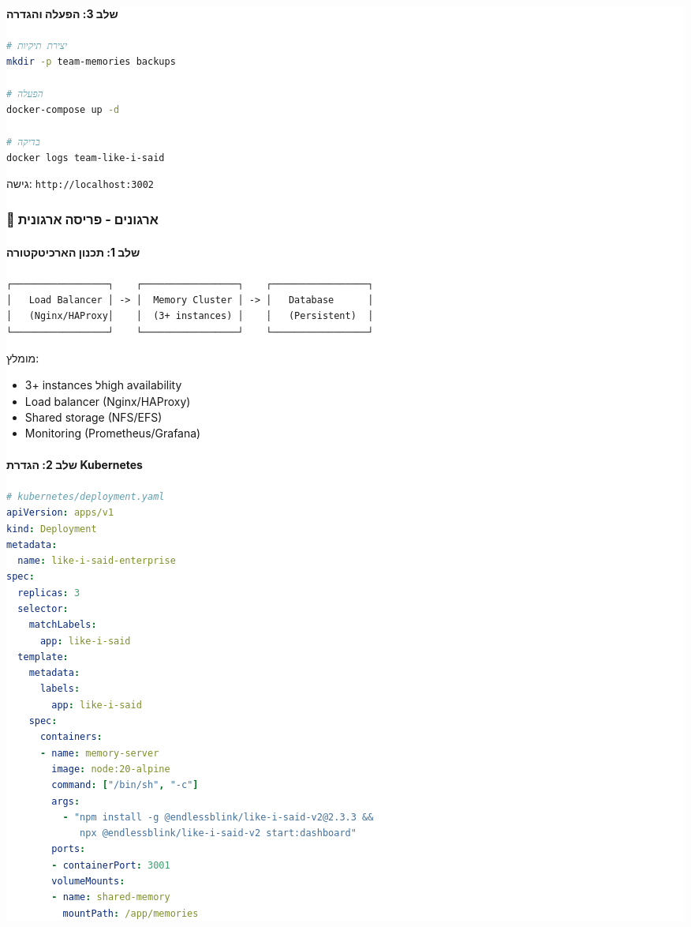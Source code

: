 <div class="step">
<h4>שלב 3: הפעלה והגדרה</h4>

```bash
# יצירת תיקיות
mkdir -p team-memories backups

# הפעלה
docker-compose up -d

# בדיקה
docker logs team-like-i-said
```

גישה: `http://localhost:3002`
</div>

### 🏢 ארגונים - פריסה ארגונית

<div class="step">
<h4>שלב 1: תכנון הארכיטקטורה</h4>

```
┌─────────────────┐    ┌─────────────────┐    ┌─────────────────┐
│   Load Balancer │ -> │  Memory Cluster │ -> │   Database      │
│   (Nginx/HAProxy│    │  (3+ instances) │    │   (Persistent)  │
└─────────────────┘    └─────────────────┘    └─────────────────┘
```

מומלץ:
- 3+ instances לhigh availability
- Load balancer (Nginx/HAProxy)
- Shared storage (NFS/EFS)
- Monitoring (Prometheus/Grafana)
</div>

<div class="step">
<h4>שלב 2: הגדרת Kubernetes</h4>

```yaml
# kubernetes/deployment.yaml
apiVersion: apps/v1
kind: Deployment
metadata:
  name: like-i-said-enterprise
spec:
  replicas: 3
  selector:
    matchLabels:
      app: like-i-said
  template:
    metadata:
      labels:
        app: like-i-said
    spec:
      containers:
      - name: memory-server
        image: node:20-alpine
        command: ["/bin/sh", "-c"]
        args:
          - "npm install -g @endlessblink/like-i-said-v2@2.3.3 && 
             npx @endlessblink/like-i-said-v2 start:dashboard"
        ports:
        - containerPort: 3001
        volumeMounts:
        - name: shared-memory
          mountPath: /app/memories
```
